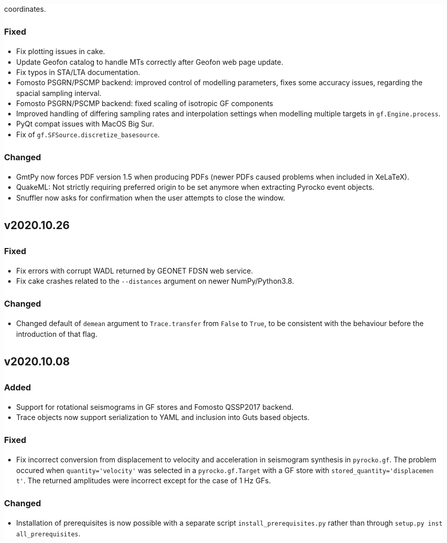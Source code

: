   coordinates.

### Fixed
- Fix plotting issues in cake.
- Update Geofon catalog to handle MTs correctly after Geofon web page update.
- Fix typos in STA/LTA documentation.
- Fomosto PSGRN/PSCMP backend: improved control of modelling parameters,
  fixes some accuracy issues, regarding the spacial sampling interval.
- Fomosto PSGRN/PSCMP backend: fixed scaling of isotropic GF components
- Improved handling of differing sampling rates and interpolation settings
  when modelling multiple targets in `gf.Engine.process`.
- PyQt compat issues with MacOS Big Sur.
- Fix of `gf.SFSource.discretize_basesource`.

### Changed
- GmtPy now forces PDF version 1.5 when producing PDFs (newer PDFs caused
  problems when included in XeLaTeX).
- QuakeML: Not strictly requiring preferred origin to be set anymore when
  extracting Pyrocko event objects.
- Snuffler now asks for confirmation when the user attempts to close the
  window.

## v2020.10.26

### Fixed
- Fix errors with corrupt WADL returned by GEONET FDSN web service.
- Fix cake crashes related to the `--distances` argument on newer
  NumPy/Python3.8.

### Changed
- Changed default of `demean` argument to `Trace.transfer` from `False` to
  `True`, to be consistent with the behaviour before the introduction of that
  flag.

## v2020.10.08

### Added
- Support for rotational seismograms in GF stores and Fomosto QSSP2017 backend.
- Trace objects now support serialization to YAML and inclusion into Guts based
  objects.

### Fixed
- Fix incorrect conversion from displacement to velocity and acceleration in
  seismogram synthesis in `pyrocko.gf`. The problem occured when
  `quantity='velocity'` was selected in a `pyrocko.gf.Target` with a GF store
  with `stored_quantity='displacement'`. The returned amplitudes were incorrect
  except for the case of 1 Hz GFs.

### Changed
- Installation of prerequisites is now possible with a separate script
  `install_prerequisites.py` rather than through `setup.py
  install_prerequisites`.
